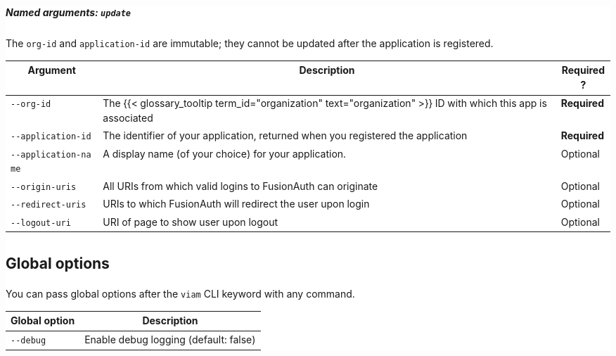 ##### Named arguments: `update`

The `org-id` and `application-id` are immutable; they cannot be updated after the application is registered.


| Argument | Description | Required? |
| -------- | ----------- | --------- |
| `--org-id` | The {{< glossary_tooltip term_id="organization" text="organization" >}} ID with which this app is associated | **Required** |
| `--application-id` | The identifier of your application, returned when you registered the application | **Required** |
| `--application-name` | A display name (of your choice) for your application. | Optional |
| `--origin-uris` | All URIs from which valid logins to FusionAuth can originate | Optional |
| `--redirect-uris` | URIs to which FusionAuth will redirect the user upon login | Optional |
| `--logout-uri` | URI of page to show user upon logout | Optional |

## Global options

You can pass global options after the `viam` CLI keyword with any command.


| Global option | Description |
| ------------- | ----------- |
| `--debug` | Enable debug logging (default: false) |
